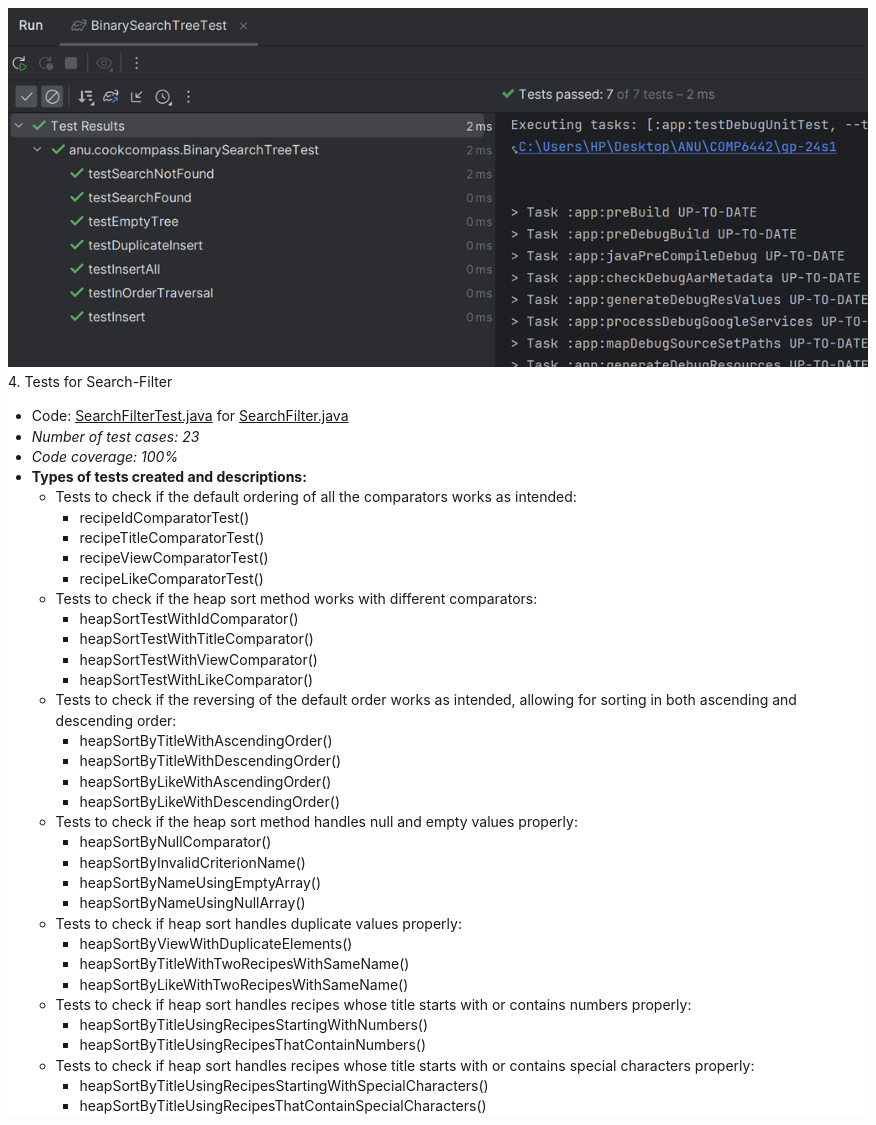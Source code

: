 ![](media/Test/2.png)
4. Tests for Search-Filter 
* Code: [SearchFilterTest.java](https://gitlab.cecs.anu.edu.au/u7760022/gp-24s1/-/blob/main/app/src/test/java/anu/cookcompass/searchfilter/SearchFilterTest.java) for [SearchFilter.java](https://gitlab.cecs.anu.edu.au/u7760022/gp-24s1/-/blob/main/app/src/main/java/anu/cookcompass/searchfilter/SearchFilter.java)
* *Number of test cases: 23*
* *Code coverage: 100%*
* **Types of tests created and descriptions:**
  * Tests to check if the default ordering of all the comparators works as intended:
    * recipeIdComparatorTest()
    * recipeTitleComparatorTest()
    * recipeViewComparatorTest()
    * recipeLikeComparatorTest()
  * Tests to check if the heap sort method works with different comparators:
    * heapSortTestWithIdComparator()
    * heapSortTestWithTitleComparator()
    * heapSortTestWithViewComparator()
    * heapSortTestWithLikeComparator()
  * Tests to check if the reversing of the default order works as intended, allowing for sorting in both ascending and descending order:
    * heapSortByTitleWithAscendingOrder()
    * heapSortByTitleWithDescendingOrder()
    * heapSortByLikeWithAscendingOrder()
    * heapSortByLikeWithDescendingOrder()
  * Tests to check if the heap sort method handles null and empty values properly:
    * heapSortByNullComparator()
    * heapSortByInvalidCriterionName()
    * heapSortByNameUsingEmptyArray()
    * heapSortByNameUsingNullArray()
  * Tests to check if heap sort handles duplicate values properly:
    * heapSortByViewWithDuplicateElements()
    * heapSortByTitleWithTwoRecipesWithSameName()
    * heapSortByLikeWithTwoRecipesWithSameName()
  * Tests to check if heap sort handles recipes whose title starts with or contains numbers properly:
    * heapSortByTitleUsingRecipesStartingWithNumbers()
    * heapSortByTitleUsingRecipesThatContainNumbers()
  * Tests to check if heap sort handles recipes whose title starts with or contains special characters properly:
    * heapSortByTitleUsingRecipesStartingWithSpecialCharacters()
    * heapSortByTitleUsingRecipesThatContainSpecialCharacters()
